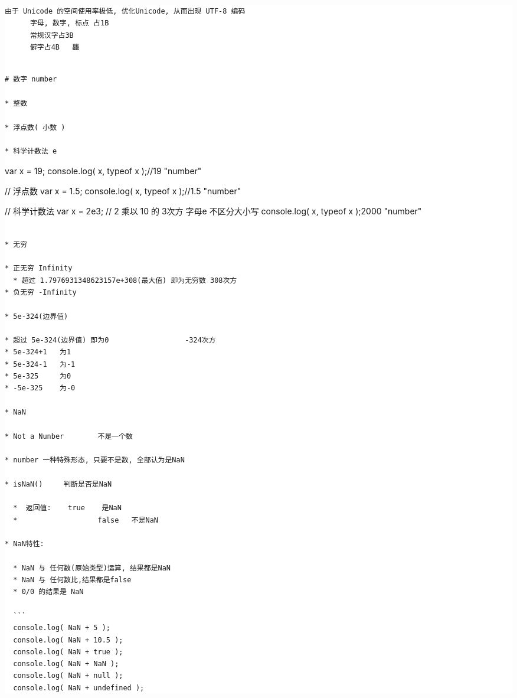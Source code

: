     由于 Unicode 的空间使用率极低, 优化Unicode, 从而出现 UTF-8 编码
          字母, 数字, 标点 占1B
          常规汉字占3B
          僻字占4B   龘
```

# 数字 number

* 整数

* 浮点数( 小数 )

* 科学计数法 e

  ```
  var x = 19;
  console.log( x, typeof x );//19 "number"

  // 浮点数
  var x = 1.5;
  console.log( x, typeof x );//1.5 "number"

  // 科学计数法
  var x = 2e3;  // 2 乘以 10 的 3次方     字母e 不区分大小写
  console.log( x, typeof x );2000 "number"
  ```

* 无穷

  * 正无穷	Infinity
    * 超过 1.7976931348623157e+308(最大值) 即为无穷数 308次方
  * 负无穷 -Infinity

* 5e-324(边界值)

  * 超过 5e-324(边界值) 即为0                  -324次方
  * 5e-324+1   为1
  * 5e-324-1   为-1
  * 5e-325     为0
  * -5e-325    为-0

* NaN

  * Not a Nunber        不是一个数

  * number 一种特殊形态, 只要不是数, 全部认为是NaN

  * isNaN()     判断是否是NaN

    *  返回值:    true    是NaN
    * ​                  false   不是NaN

  * NaN特性:

    * NaN 与 任何数(原始类型)运算, 结果都是NaN
    * NaN 与 任何数比,结果都是false
    * 0/0 的结果是 NaN

    ```
    console.log( NaN + 5 );
    console.log( NaN + 10.5 );
    console.log( NaN + true );
    console.log( NaN + NaN );
    console.log( NaN + null );
    console.log( NaN + undefined );
  ```